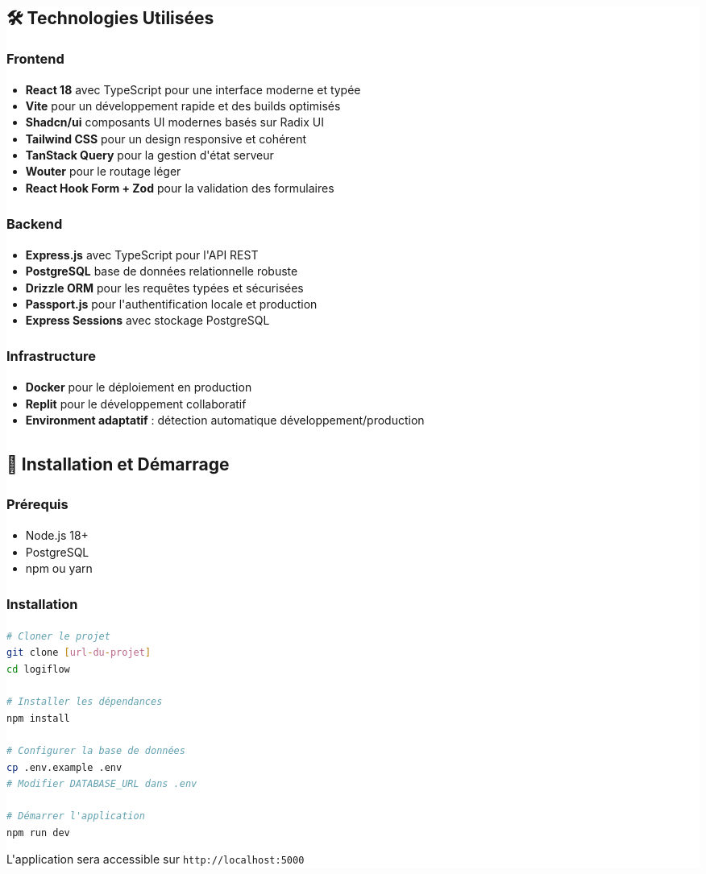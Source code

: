 ## 🛠️ Technologies Utilisées

### Frontend
- **React 18** avec TypeScript pour une interface moderne et typée
- **Vite** pour un développement rapide et des builds optimisés
- **Shadcn/ui** composants UI modernes basés sur Radix UI
- **Tailwind CSS** pour un design responsive et cohérent
- **TanStack Query** pour la gestion d'état serveur
- **Wouter** pour le routage léger
- **React Hook Form + Zod** pour la validation des formulaires

### Backend
- **Express.js** avec TypeScript pour l'API REST
- **PostgreSQL** base de données relationnelle robuste
- **Drizzle ORM** pour les requêtes typées et sécurisées
- **Passport.js** pour l'authentification locale et production
- **Express Sessions** avec stockage PostgreSQL

### Infrastructure
- **Docker** pour le déploiement en production
- **Replit** pour le développement collaboratif
- **Environment adaptatif** : détection automatique développement/production

## 🚀 Installation et Démarrage

### Prérequis
- Node.js 18+ 
- PostgreSQL
- npm ou yarn

### Installation
```bash
# Cloner le projet
git clone [url-du-projet]
cd logiflow

# Installer les dépendances
npm install

# Configurer la base de données
cp .env.example .env
# Modifier DATABASE_URL dans .env

# Démarrer l'application
npm run dev
```

L'application sera accessible sur `http://localhost:5000`
